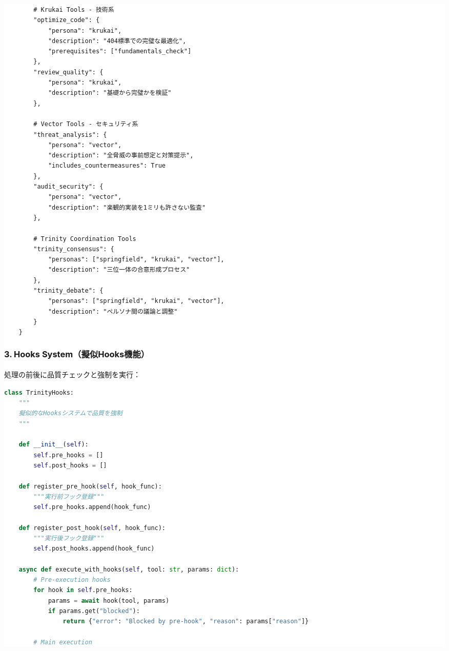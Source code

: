 ```
        # Krukai Tools - 技術系
        "optimize_code": {
            "persona": "krukai",
            "description": "404標準での完璧な最適化",
            "prerequisites": ["fundamentals_check"]
        },
        "review_quality": {
            "persona": "krukai",
            "description": "基礎から完璧かを検証"
        },
        
        # Vector Tools - セキュリティ系
        "threat_analysis": {
            "persona": "vector",
            "description": "全脅威の事前想定と対策提示",
            "includes_countermeasures": True
        },
        "audit_security": {
            "persona": "vector",
            "description": "楽観的実装を1ミリも許さない監査"
        },
        
        # Trinity Coordination Tools
        "trinity_consensus": {
            "personas": ["springfield", "krukai", "vector"],
            "description": "三位一体の合意形成プロセス"
        },
        "trinity_debate": {
            "personas": ["springfield", "krukai", "vector"],
            "description": "ペルソナ間の議論と調整"
        }
    }
```

### 3. **Hooks System（擬似Hooks機能）**

処理の前後に品質チェックと強制を実行：

```python
class TrinityHooks:
    """
    擬似的なHooksシステムで品質を強制
    """
    
    def __init__(self):
        self.pre_hooks = []
        self.post_hooks = []
        
    def register_pre_hook(self, hook_func):
        """実行前フック登録"""
        self.pre_hooks.append(hook_func)
        
    def register_post_hook(self, hook_func):
        """実行後フック登録"""
        self.post_hooks.append(hook_func)
    
    async def execute_with_hooks(self, tool: str, params: dict):
        # Pre-execution hooks
        for hook in self.pre_hooks:
            params = await hook(tool, params)
            if params.get("blocked"):
                return {"error": "Blocked by pre-hook", "reason": params["reason"]}
        
        # Main execution
```